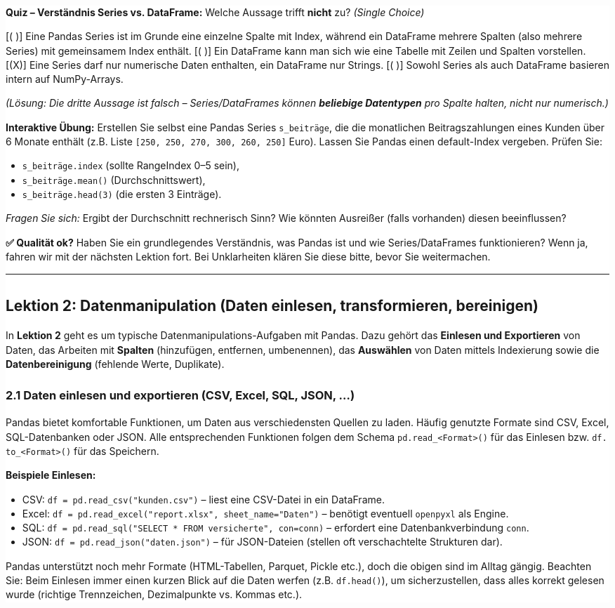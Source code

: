 **Quiz – Verständnis Series vs. DataFrame:** Welche Aussage trifft **nicht** zu? *(Single Choice)*

\[( )] Eine Pandas Series ist im Grunde eine einzelne Spalte mit Index, während ein DataFrame mehrere Spalten (also mehrere Series) mit gemeinsamem Index enthält.
\[( )] Ein DataFrame kann man sich wie eine Tabelle mit Zeilen und Spalten vorstellen.
\[(X)] Eine Series darf nur numerische Daten enthalten, ein DataFrame nur Strings.
\[( )] Sowohl Series als auch DataFrame basieren intern auf NumPy-Arrays.

*(Lösung: Die dritte Aussage ist falsch – Series/DataFrames können **beliebige Datentypen** pro Spalte halten, nicht nur numerisch.)*

**Interaktive Übung:** Erstellen Sie selbst eine Pandas Series `s_beiträge`, die die monatlichen Beitragszahlungen eines Kunden über 6 Monate enthält (z.B. Liste `[250, 250, 270, 300, 260, 250]` Euro). Lassen Sie Pandas einen default-Index vergeben. Prüfen Sie:

* `s_beiträge.index` (sollte RangeIndex 0–5 sein),
* `s_beiträge.mean()` (Durchschnittswert),
* `s_beiträge.head(3)` (die ersten 3 Einträge).

*Fragen Sie sich:* Ergibt der Durchschnitt rechnerisch Sinn? Wie könnten Ausreißer (falls vorhanden) diesen beeinflussen?

**✅ Qualität ok?** Haben Sie ein grundlegendes Verständnis, was Pandas ist und wie Series/DataFrames funktionieren? Wenn ja, fahren wir mit der nächsten Lektion fort. Bei Unklarheiten klären Sie diese bitte, bevor Sie weitermachen.

---

## Lektion 2: Datenmanipulation (Daten einlesen, transformieren, bereinigen)

In **Lektion 2** geht es um typische Datenmanipulations-Aufgaben mit Pandas. Dazu gehört das **Einlesen und Exportieren** von Daten, das Arbeiten mit **Spalten** (hinzufügen, entfernen, umbenennen), das **Auswählen** von Daten mittels Indexierung sowie die **Datenbereinigung** (fehlende Werte, Duplikate).

### 2.1 Daten einlesen und exportieren (CSV, Excel, SQL, JSON, …)

Pandas bietet komfortable Funktionen, um Daten aus verschiedensten Quellen zu laden. Häufig genutzte Formate sind CSV, Excel, SQL-Datenbanken oder JSON. Alle entsprechenden Funktionen folgen dem Schema `pd.read_<Format>()` für das Einlesen bzw. `df.to_<Format>()` für das Speichern.

**Beispiele Einlesen:**

* CSV: `df = pd.read_csv("kunden.csv")` – liest eine CSV-Datei in ein DataFrame.
* Excel: `df = pd.read_excel("report.xlsx", sheet_name="Daten")` – benötigt eventuell `openpyxl` als Engine.
* SQL: `df = pd.read_sql("SELECT * FROM versicherte", con=conn)` – erfordert eine Datenbankverbindung `conn`.
* JSON: `df = pd.read_json("daten.json")` – für JSON-Dateien (stellen oft verschachtelte Strukturen dar).

Pandas unterstützt noch mehr Formate (HTML-Tabellen, Parquet, Pickle etc.), doch die obigen sind im Alltag gängig. Beachten Sie: Beim Einlesen immer einen kurzen Blick auf die Daten werfen (z.B. `df.head()`), um sicherzustellen, dass alles korrekt gelesen wurde (richtige Trennzeichen, Dezimalpunkte vs. Kommas etc.).

